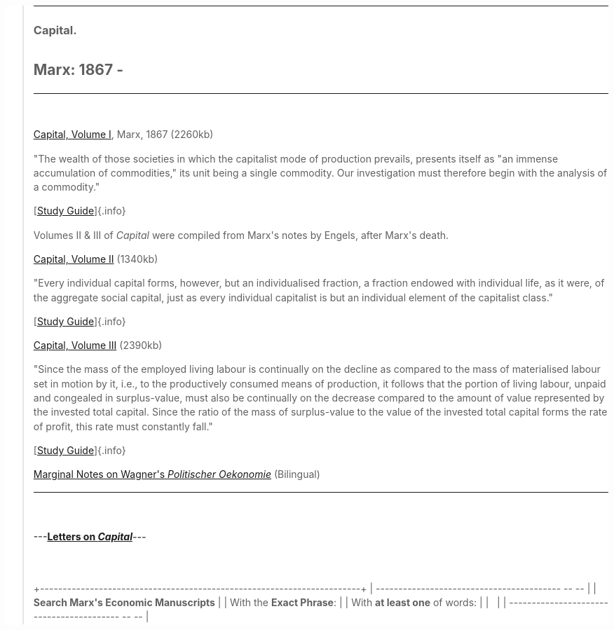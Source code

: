 >
> ------------------------------------------------------------------------
>
> ### Capital.
>
> ## Marx: 1867 -
>
> ------------------------------------------------------------------------
>
>  
>
> [Capital, Volume I](../../1867-c1/index.htm), Marx, 1867 (2260kb)
>
> "The wealth of those societies in which the capitalist mode of
> production prevails, presents itself as \"an immense accumulation of
> commodities,\" its unit being a single commodity. Our investigation
> must therefore begin with the analysis of a commodity."
>
> [[Study Guide](../../1867-c1/guide/index.htm)]{.info}
>
> Volumes II & III of *Capital* were compiled from Marx\'s notes by
> Engels, after Marx\'s death.
>
> [Capital, Volume II](../../1885-c2/index.htm) (1340kb)
>
> "Every individual capital forms, however, but an individualised
> fraction, a fraction endowed with individual life, as it were, of the
> aggregate social capital, just as every individual capitalist is but
> an individual element of the capitalist class."
>
> [[Study Guide](../../1885-c2/guide/index.htm)]{.info}
>
> [Capital, Volume III](../../1894-c3/index.htm) (2390kb)
>
> "Since the mass of the employed living labour is continually on the
> decline as compared to the mass of materialised labour set in motion
> by it, i.e., to the productively consumed means of production, it
> follows that the portion of living labour, unpaid and congealed in
> surplus-value, must also be continually on the decrease compared to
> the amount of value represented by the invested total capital. Since
> the ratio of the mass of surplus-value to the value of the invested
> total capital forms the rate of profit, this rate must constantly
> fall."
>
> [[Study Guide](../../1894-c3/editorial/guide.htm)]{.info}
>
> [Marginal Notes on Wagner\'s *Politischer
> Oekonomie*](../../1881/01/wagner.htm) (Bilingual)
>
> ------------------------------------------------------------------------
>
>  
>
> #### ---[Letters on *Capital*](../../../letters/subject/capital.htm)---
>
>  
>
> +-----------------------------------------------------------------------+
> |   ----------------------------------------- -- --                     |
> |     **Search Marx\'s Economic Manuscripts**                           |
> |                  With the **Exact Phrase**:                           |
> |             With **at least one** of words:                           |
> |                                                                       |
> |   ----------------------------------------- -- --                     |